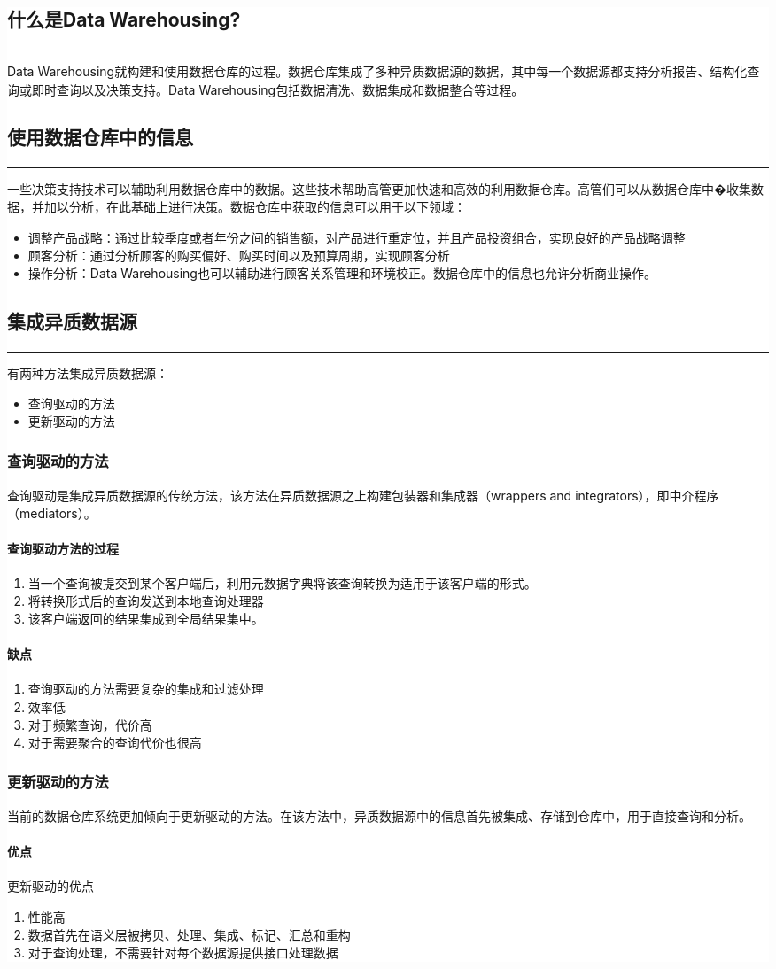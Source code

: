 ## 什么是Data Warehousing?
 
----

Data Warehousing就构建和使用数据仓库的过程。数据仓库集成了多种异质数据源的数据，其中每一个数据源都支持分析报告、结构化查询或即时查询以及决策支持。Data Warehousing包括数据清洗、数据集成和数据整合等过程。

## 使用数据仓库中的信息

----

一些决策支持技术可以辅助利用数据仓库中的数据。这些技术帮助高管更加快速和高效的利用数据仓库。高管们可以从数据仓库中�收集数据，并加以分析，在此基础上进行决策。数据仓库中获取的信息可以用于以下领域：

+ 调整产品战略：通过比较季度或者年份之间的销售额，对产品进行重定位，并且产品投资组合，实现良好的产品战略调整
+ 顾客分析：通过分析顾客的购买偏好、购买时间以及预算周期，实现顾客分析
+ 操作分析：Data Warehousing也可以辅助进行顾客关系管理和环境校正。数据仓库中的信息也允许分析商业操作。

## 集成异质数据源

----

有两种方法集成异质数据源：

+ 查询驱动的方法
+ 更新驱动的方法

### 查询驱动的方法

查询驱动是集成异质数据源的传统方法，该方法在异质数据源之上构建包装器和集成器（wrappers and integrators），即中介程序（mediators）。

#### 查询驱动方法的过程

1. 当一个查询被提交到某个客户端后，利用元数据字典将该查询转换为适用于该客户端的形式。
2. 将转换形式后的查询发送到本地查询处理器
3. 该客户端返回的结果集成到全局结果集中。

#### 缺点

1. 查询驱动的方法需要复杂的集成和过滤处理
2. 效率低
3. 对于频繁查询，代价高
4. 对于需要聚合的查询代价也很高

### 更新驱动的方法

当前的数据仓库系统更加倾向于更新驱动的方法。在该方法中，异质数据源中的信息首先被集成、存储到仓库中，用于直接查询和分析。

#### 优点

更新驱动的优点

1. 性能高
2. 数据首先在语义层被拷贝、处理、集成、标记、汇总和重构
3. 对于查询处理，不需要针对每个数据源提供接口处理数据
